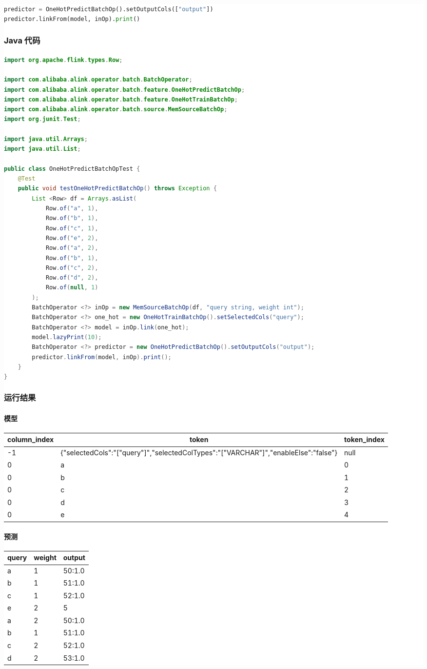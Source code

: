 ```python
predictor = OneHotPredictBatchOp().setOutputCols(["output"])
predictor.linkFrom(model, inOp).print()

```
### Java 代码
```java
import org.apache.flink.types.Row;

import com.alibaba.alink.operator.batch.BatchOperator;
import com.alibaba.alink.operator.batch.feature.OneHotPredictBatchOp;
import com.alibaba.alink.operator.batch.feature.OneHotTrainBatchOp;
import com.alibaba.alink.operator.batch.source.MemSourceBatchOp;
import org.junit.Test;

import java.util.Arrays;
import java.util.List;

public class OneHotPredictBatchOpTest {
	@Test
	public void testOneHotPredictBatchOp() throws Exception {
		List <Row> df = Arrays.asList(
			Row.of("a", 1),
			Row.of("b", 1),
			Row.of("c", 1),
			Row.of("e", 2),
			Row.of("a", 2),
			Row.of("b", 1),
			Row.of("c", 2),
			Row.of("d", 2),
			Row.of(null, 1)
		);
		BatchOperator <?> inOp = new MemSourceBatchOp(df, "query string, weight int");
		BatchOperator <?> one_hot = new OneHotTrainBatchOp().setSelectedCols("query");
		BatchOperator <?> model = inOp.link(one_hot);
		model.lazyPrint(10);
		BatchOperator <?> predictor = new OneHotPredictBatchOp().setOutputCols("output");
		predictor.linkFrom(model, inOp).print();
	}
}
```

### 运行结果
#### 模型
column_index|token|token_index
------------|-----|-----------
-1|{"selectedCols":"[\"query\"]","selectedColTypes":"[\"VARCHAR\"]","enableElse":"false"}|null
0|a|0
0|b|1
0|c|2
0|d|3
0|e|4
#### 预测
query|weight|output
-----|------|------
a|1|$5$0:1.0
b|1|$5$1:1.0
c|1|$5$2:1.0
e|2|$5$
a|2|$5$0:1.0
b|1|$5$1:1.0
c|2|$5$2:1.0
d|2|$5$3:1.0